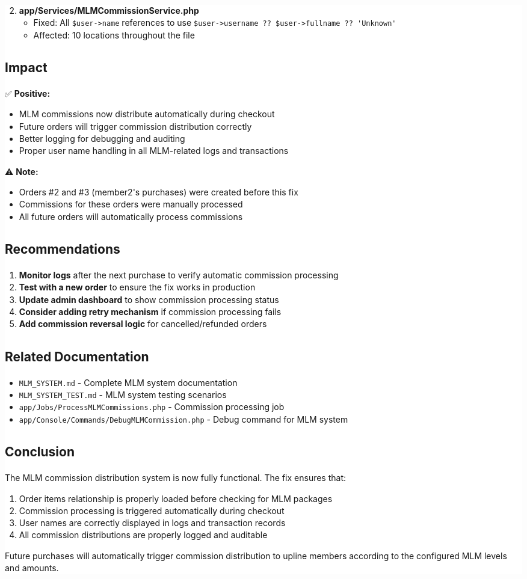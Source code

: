 2. **app/Services/MLMCommissionService.php**
   - Fixed: All `$user->name` references to use `$user->username ?? $user->fullname ?? 'Unknown'`
   - Affected: 10 locations throughout the file

## Impact

✅ **Positive:**
- MLM commissions now distribute automatically during checkout
- Future orders will trigger commission distribution correctly
- Better logging for debugging and auditing
- Proper user name handling in all MLM-related logs and transactions

⚠️ **Note:**
- Orders #2 and #3 (member2's purchases) were created before this fix
- Commissions for these orders were manually processed
- All future orders will automatically process commissions

## Recommendations

1. **Monitor logs** after the next purchase to verify automatic commission processing
2. **Test with a new order** to ensure the fix works in production
3. **Update admin dashboard** to show commission processing status
4. **Consider adding retry mechanism** if commission processing fails
5. **Add commission reversal logic** for cancelled/refunded orders

## Related Documentation

- `MLM_SYSTEM.md` - Complete MLM system documentation
- `MLM_SYSTEM_TEST.md` - MLM system testing scenarios
- `app/Jobs/ProcessMLMCommissions.php` - Commission processing job
- `app/Console/Commands/DebugMLMCommission.php` - Debug command for MLM system

## Conclusion

The MLM commission distribution system is now fully functional. The fix ensures that:
1. Order items relationship is properly loaded before checking for MLM packages
2. Commission processing is triggered automatically during checkout
3. User names are correctly displayed in logs and transaction records
4. All commission distributions are properly logged and auditable

Future purchases will automatically trigger commission distribution to upline members according to the configured MLM levels and amounts.
